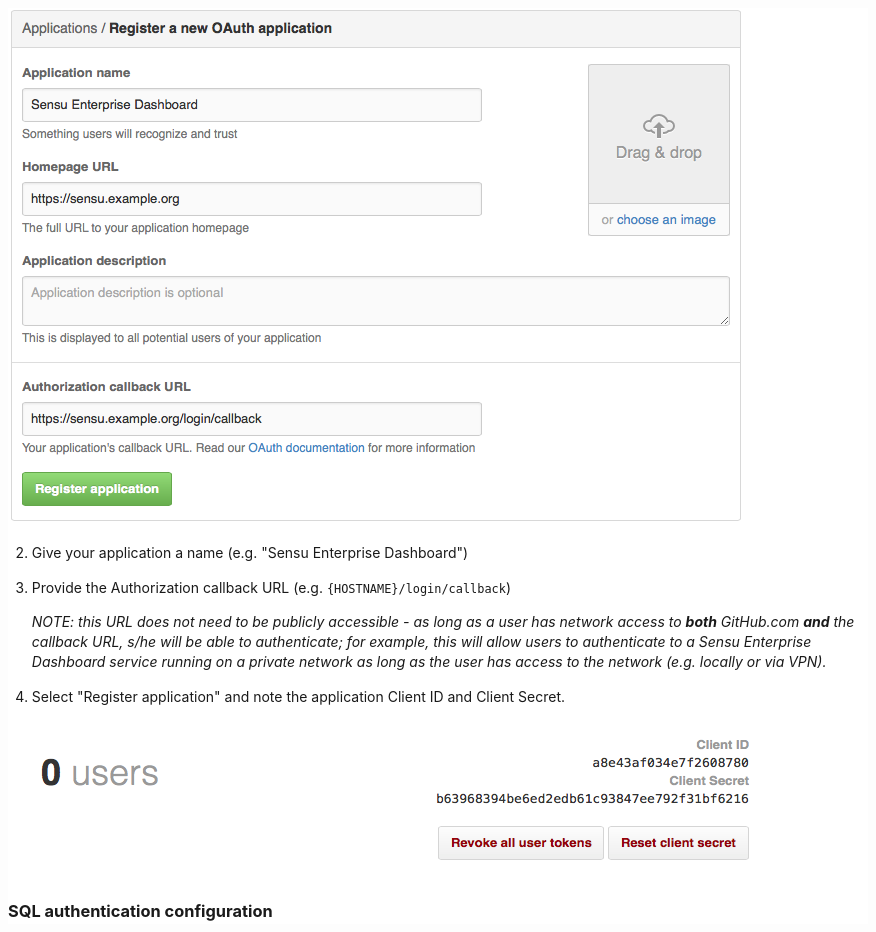    ![](img/enterprise-dashboard-github-app.png)

2. Give your application a name (e.g. "Sensu Enterprise Dashboard")

3. Provide the Authorization callback URL (e.g. `{HOSTNAME}/login/callback`)

   _NOTE: this URL does not need to be publicly accessible - as long as a user
   has network access to **both** GitHub.com **and** the callback URL, s/he will
   be able to authenticate; for example, this will allow users to authenticate
   to a Sensu Enterprise Dashboard service running on a private network as long
   as the user has access to the network (e.g. locally or via VPN)._

4. Select "Register application" and note the application Client ID and Client
   Secret.

   ![](img/enterprise-dashboard-github-secret.png)


### SQL authentication configuration

